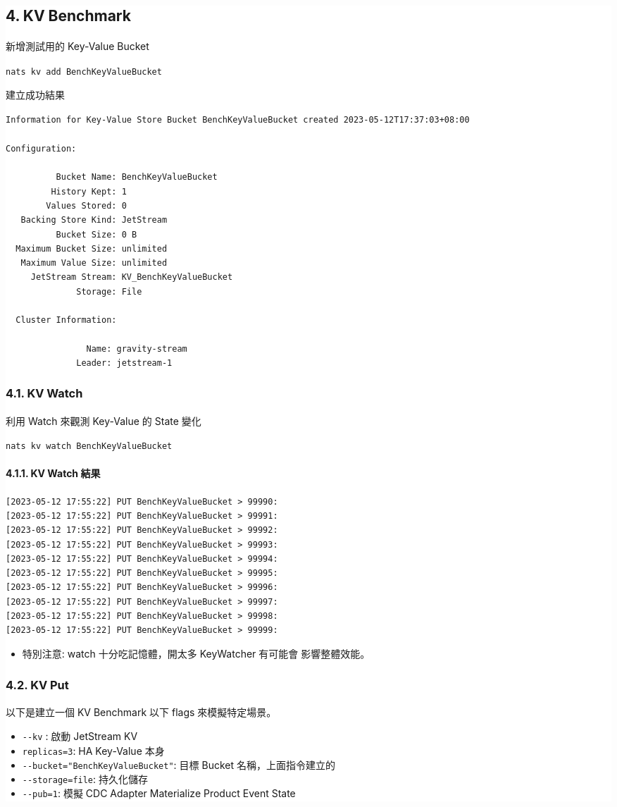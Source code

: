 ##  4. <a name='KVBenchmark'></a>KV Benchmark
新增測試用的 Key-Value Bucket
```
nats kv add BenchKeyValueBucket
```

建立成功結果
```
Information for Key-Value Store Bucket BenchKeyValueBucket created 2023-05-12T17:37:03+08:00

Configuration:

          Bucket Name: BenchKeyValueBucket
         History Kept: 1
        Values Stored: 0
   Backing Store Kind: JetStream
          Bucket Size: 0 B
  Maximum Bucket Size: unlimited
   Maximum Value Size: unlimited
     JetStream Stream: KV_BenchKeyValueBucket
              Storage: File

  Cluster Information:

                Name: gravity-stream
              Leader: jetstream-1
```

###  4.1. <a name='KVWatch'></a>KV Watch
利用 Watch 來觀測 Key-Value 的 State 變化
```
nats kv watch BenchKeyValueBucket
```

####  4.1.1. <a name='KVWatch-1'></a>KV Watch 結果
```
[2023-05-12 17:55:22] PUT BenchKeyValueBucket > 99990:
[2023-05-12 17:55:22] PUT BenchKeyValueBucket > 99991:
[2023-05-12 17:55:22] PUT BenchKeyValueBucket > 99992:
[2023-05-12 17:55:22] PUT BenchKeyValueBucket > 99993:
[2023-05-12 17:55:22] PUT BenchKeyValueBucket > 99994:
[2023-05-12 17:55:22] PUT BenchKeyValueBucket > 99995:
[2023-05-12 17:55:22] PUT BenchKeyValueBucket > 99996:
[2023-05-12 17:55:22] PUT BenchKeyValueBucket > 99997:
[2023-05-12 17:55:22] PUT BenchKeyValueBucket > 99998:
[2023-05-12 17:55:22] PUT BenchKeyValueBucket > 99999:
```
* 特別注意: watch 十分吃記憶體，開太多 KeyWatcher 有可能會 影響整體效能。

###  4.2. <a name='KVPut'></a>KV Put
以下是建立一個 KV Benchmark 以下 flags 來模擬特定場景。
* ```--kv``` : 啟動 JetStream KV
* ```replicas=3```: HA Key-Value 本身
* ```--bucket="BenchKeyValueBucket"```: 目標 Bucket 名稱，上面指令建立的
* ```--storage=file```: 持久化儲存
* ```--pub=1```: 模擬 CDC Adapter Materialize Product Event State
